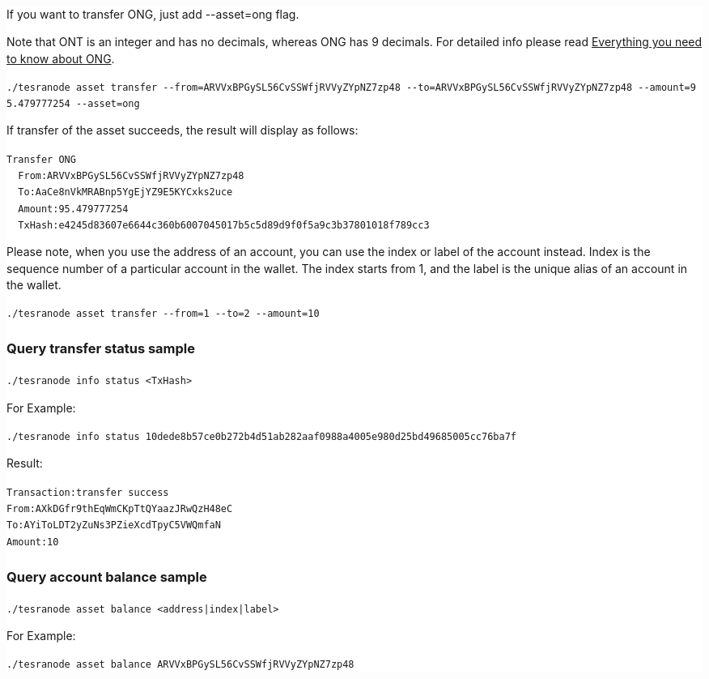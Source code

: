 If you want to transfer ONG, just add --asset=ong flag.

Note that ONT is an integer and has no decimals, whereas ONG has 9 decimals. For detailed info please read [Everything you need to know about ONG](https://medium.com/tesranodenetwork/everything-you-need-to-know-about-ong-582ed216b870).

```shell
./tesranode asset transfer --from=ARVVxBPGySL56CvSSWfjRVVyZYpNZ7zp48 --to=ARVVxBPGySL56CvSSWfjRVVyZYpNZ7zp48 --amount=95.479777254 --asset=ong
```
If transfer of the asset succeeds, the result will display as follows:

```shell
Transfer ONG
  From:ARVVxBPGySL56CvSSWfjRVVyZYpNZ7zp48
  To:AaCe8nVkMRABnp5YgEjYZ9E5KYCxks2uce
  Amount:95.479777254
  TxHash:e4245d83607e6644c360b6007045017b5c5d89d9f0f5a9c3b37801018f789cc3
```

Please note, when you use the address of an account, you can use the index or label of the account instead. Index is the sequence number of a particular account in the wallet. The index starts from 1, and the label is the unique alias of an account in the wallet.

```shell
./tesranode asset transfer --from=1 --to=2 --amount=10
```

### Query transfer status sample

```shell
./tesranode info status <TxHash>
```

For Example:

```shell
./tesranode info status 10dede8b57ce0b272b4d51ab282aaf0988a4005e980d25bd49685005cc76ba7f
```

Result:

```shell
Transaction:transfer success
From:AXkDGfr9thEqWmCKpTtQYaazJRwQzH48eC
To:AYiToLDT2yZuNs3PZieXcdTpyC5VWQmfaN
Amount:10
```

### Query account balance sample

```shell
./tesranode asset balance <address|index|label>
```

For Example:

```shell
./tesranode asset balance ARVVxBPGySL56CvSSWfjRVVyZYpNZ7zp48
```

